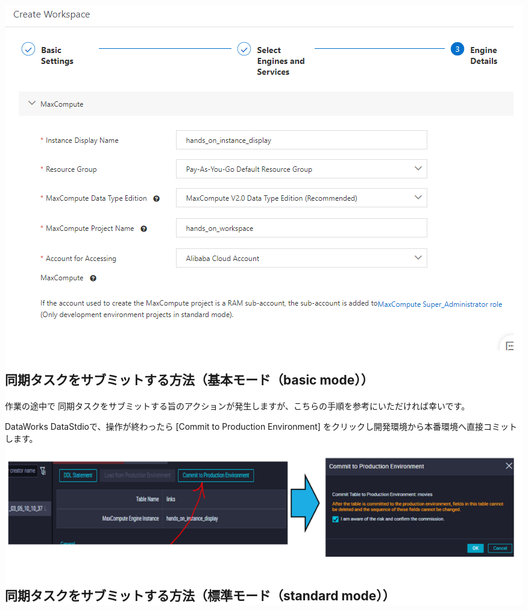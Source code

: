 ![img](https://raw.githubusercontent.com/sbopsv/cloud-tech/master/content/usecase-MaxCompute/MaxCompute_images_26006613699521900/20210304220459.png "img")

##  同期タスクをサブミットする方法（基本モード（basic mode））
作業の途中で 同期タスクをサブミットする旨のアクションが発生しますが、こちらの手順を参考にいただければ幸いです。　　　　   

DataWorks DataStdioで、操作が終わったら [Commit to Production Environment] をクリックし開発環境から本番環境へ直接コミットします。   

![img](https://raw.githubusercontent.com/sbopsv/cloud-tech/master/content/usecase-MaxCompute/MaxCompute_images_26006613699521900/20210311222112.png "img")


##  同期タスクをサブミットする方法（標準モード（standard mode））
